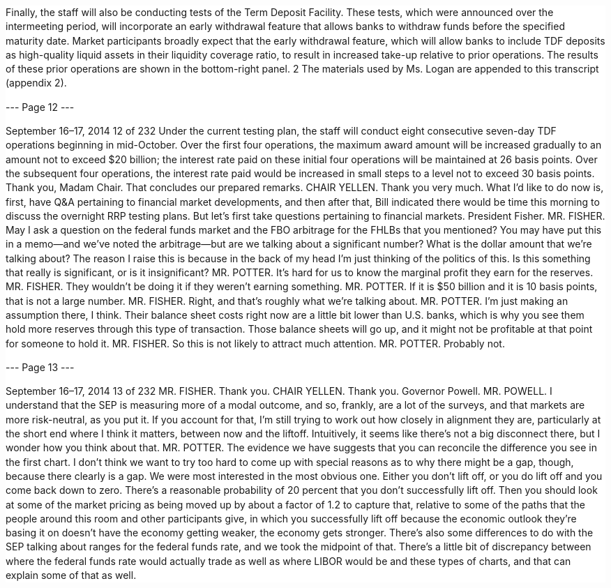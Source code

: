 Finally, the staff will also be conducting tests of the Term Deposit Facility. These
tests, which were announced over the intermeeting period, will incorporate an early
withdrawal feature that allows banks to withdraw funds before the specified maturity
date. Market participants broadly expect that the early withdrawal feature, which will
allow banks to include TDF deposits as high-quality liquid assets in their liquidity
coverage ratio, to result in increased take-up relative to prior operations. The results
of these prior operations are shown in the bottom-right panel.
2 The materials used by Ms. Logan are appended to this transcript (appendix 2).

--- Page 12 ---

September 16–17, 2014 12 of 232
Under the current testing plan, the staff will conduct eight consecutive seven-day
TDF operations beginning in mid-October. Over the first four operations, the
maximum award amount will be increased gradually to an amount not to exceed
$20 billion; the interest rate paid on these initial four operations will be maintained at
26 basis points. Over the subsequent four operations, the interest rate paid would be
increased in small steps to a level not to exceed 30 basis points.
Thank you, Madam Chair. That concludes our prepared remarks.
CHAIR YELLEN. Thank you very much. What I’d like to do now is, first, have Q&A
pertaining to financial market developments, and then after that, Bill indicated there would be
time this morning to discuss the overnight RRP testing plans. But let’s first take questions
pertaining to financial markets. President Fisher.
MR. FISHER. May I ask a question on the federal funds market and the FBO arbitrage
for the FHLBs that you mentioned? You may have put this in a memo—and we’ve noted the
arbitrage—but are we talking about a significant number? What is the dollar amount that we’re
talking about? The reason I raise this is because in the back of my head I’m just thinking of the
politics of this. Is this something that really is significant, or is it insignificant?
MR. POTTER. It’s hard for us to know the marginal profit they earn for the reserves.
MR. FISHER. They wouldn’t be doing it if they weren’t earning something.
MR. POTTER. If it is $50 billion and it is 10 basis points, that is not a large number.
MR. FISHER. Right, and that’s roughly what we’re talking about.
MR. POTTER. I’m just making an assumption there, I think. Their balance sheet costs
right now are a little bit lower than U.S. banks, which is why you see them hold more reserves
through this type of transaction. Those balance sheets will go up, and it might not be profitable
at that point for someone to hold it.
MR. FISHER. So this is not likely to attract much attention.
MR. POTTER. Probably not.

--- Page 13 ---

September 16–17, 2014 13 of 232
MR. FISHER. Thank you.
CHAIR YELLEN. Thank you. Governor Powell.
MR. POWELL. I understand that the SEP is measuring more of a modal outcome, and
so, frankly, are a lot of the surveys, and that markets are more risk-neutral, as you put it. If you
account for that, I’m still trying to work out how closely in alignment they are, particularly at the
short end where I think it matters, between now and the liftoff. Intuitively, it seems like there’s
not a big disconnect there, but I wonder how you think about that.
MR. POTTER. The evidence we have suggests that you can reconcile the difference you
see in the first chart. I don’t think we want to try too hard to come up with special reasons as to
why there might be a gap, though, because there clearly is a gap. We were most interested in the
most obvious one. Either you don’t lift off, or you do lift off and you come back down to zero.
There’s a reasonable probability of 20 percent that you don’t successfully lift off. Then you
should look at some of the market pricing as being moved up by about a factor of 1.2 to capture
that, relative to some of the paths that the people around this room and other participants give, in
which you successfully lift off because the economic outlook they’re basing it on doesn’t have
the economy getting weaker, the economy gets stronger.
There’s also some differences to do with the SEP talking about ranges for the federal
funds rate, and we took the midpoint of that. There’s a little bit of discrepancy between where
the federal funds rate would actually trade as well as where LIBOR would be and these types of
charts, and that can explain some of that as well.